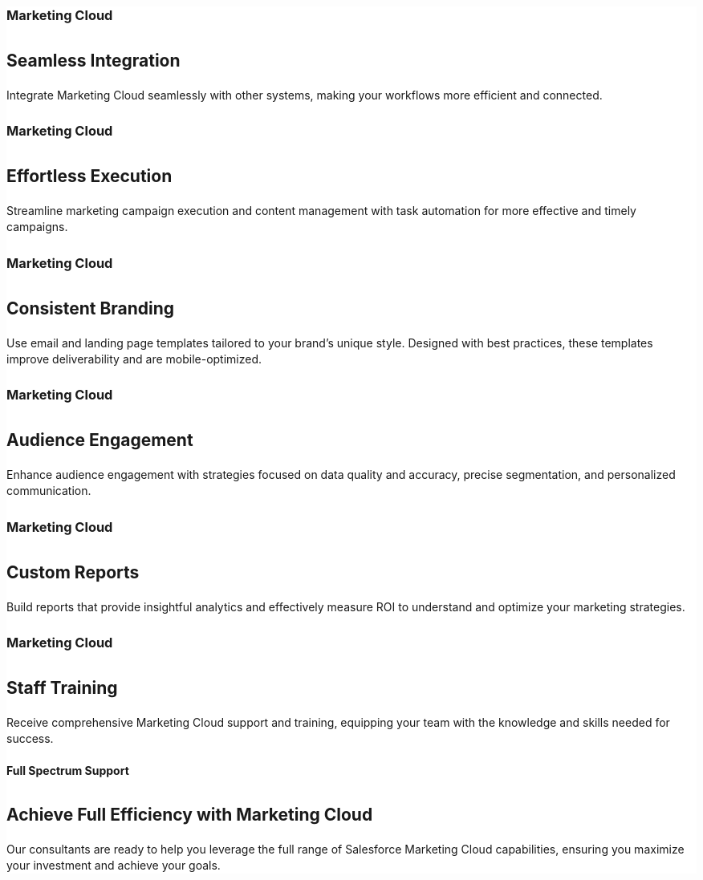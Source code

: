 ### Marketing Cloud

## Seamless Integration

Integrate Marketing Cloud seamlessly with other systems, making your workflows more efficient and connected.

### Marketing Cloud

## Effortless Execution

Streamline marketing campaign execution and content management with task automation for more effective and timely campaigns.

### Marketing Cloud

## Consistent Branding

Use email and landing page templates tailored to your brand’s unique style. Designed with best practices, these templates improve deliverability and are mobile-optimized.

### Marketing Cloud

## Audience Engagement

Enhance audience engagement with strategies focused on data quality and accuracy, precise segmentation, and personalized communication.

### Marketing Cloud

## Custom Reports

Build reports that provide insightful analytics and effectively measure ROI to understand and optimize your marketing strategies.

### Marketing Cloud

## Staff Training

Receive comprehensive Marketing Cloud support and training, equipping your team with the knowledge and skills needed for success.

#### Full Spectrum Support

## Achieve Full Efficiency with Marketing Cloud

Our consultants are ready to help you leverage the full range of Salesforce Marketing Cloud capabilities, ensuring you maximize your investment and achieve your goals.
